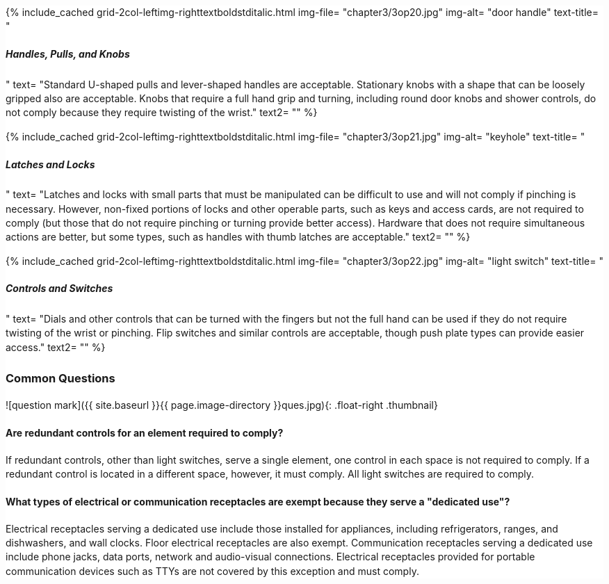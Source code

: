 {% include_cached grid-2col-leftimg-righttextboldstditalic.html
img-file= "chapter3/3op20.jpg"
img-alt= "door handle"
text-title= "<h5>Handles, Pulls, and Knobs</h5>"
text= "Standard U-shaped pulls and lever-shaped handles are acceptable. Stationary knobs with a shape that can be loosely gripped also are acceptable. Knobs that require a full hand grip and turning, including round door knobs and shower controls, do not comply because they require twisting of the wrist."
text2= ""
%}

{% include_cached grid-2col-leftimg-righttextboldstditalic.html
img-file= "chapter3/3op21.jpg"
img-alt= "keyhole"
text-title= "<h5>Latches and Locks</h5>"
text= "Latches and locks with small parts that must be manipulated can be difficult to use and will not comply if pinching is necessary. However, non-fixed portions of locks and other operable parts, such as keys and access cards, are not required to comply (but those that do not require pinching or turning provide better access). Hardware that does not require simultaneous actions are better, but some types, such as handles with thumb latches are acceptable."
text2= ""
%}

{% include_cached grid-2col-leftimg-righttextboldstditalic.html
img-file= "chapter3/3op22.jpg"
img-alt= "light switch"
text-title= "<h5>Controls and Switches</h5>"
text= "Dials and other controls that can be turned with the fingers but not the full hand can be used if they do not require twisting of the wrist or pinching. Flip switches and similar controls are acceptable, though push plate types can provide easier access."
text2= ""
%}

</div>

### Common Questions

![question mark]({{ site.baseurl }}{{ page.image-directory }}ques.jpg){: .float-right .thumbnail}

#### Are redundant controls for an element required to comply?

If redundant controls, other than light switches, serve a single
element, one control in each space is not required to comply. If a
redundant control is located in a different space, however, it must
comply. All light switches are required to comply.

#### What types of electrical or communication receptacles are exempt because they serve a "dedicated use"?

Electrical receptacles serving a dedicated use include those installed
for appliances, including refrigerators, ranges, and dishwashers, and
wall clocks. Floor electrical receptacles are also exempt. Communication
receptacles serving a dedicated use include phone jacks, data ports,
network and audio-visual connections. Electrical receptacles provided
for portable communication devices such as TTYs are not covered by this
exception and must comply.
